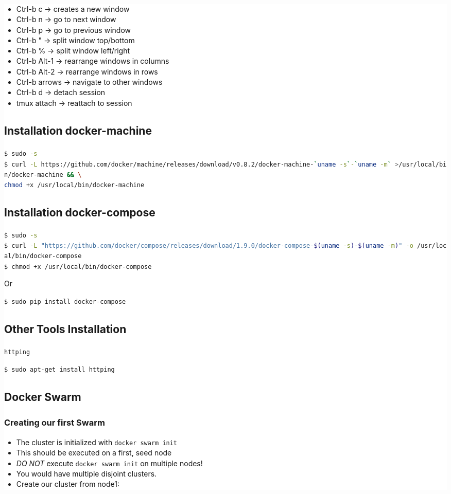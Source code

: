 * Ctrl-b c → creates a new window
* Ctrl-b n → go to next window
* Ctrl-b p → go to previous window
* Ctrl-b " → split window top/bottom
* Ctrl-b % → split window left/right
* Ctrl-b Alt-1 → rearrange windows in columns
* Ctrl-b Alt-2 → rearrange windows in rows
* Ctrl-b arrows → navigate to other windows
* Ctrl-b d → detach session
* tmux attach → reattach to session

## Installation docker-machine

```sh
$ sudo -s
$ curl -L https://github.com/docker/machine/releases/download/v0.8.2/docker-machine-`uname -s`-`uname -m` >/usr/local/bin/docker-machine && \
chmod +x /usr/local/bin/docker-machine
```

## Installation docker-compose

```sh
$ sudo -s
$ curl -L "https://github.com/docker/compose/releases/download/1.9.0/docker-compose-$(uname -s)-$(uname -m)" -o /usr/local/bin/docker-compose
$ chmod +x /usr/local/bin/docker-compose
```

Or

```sh
$ sudo pip install docker-compose
```

## Other Tools Installation

`httping`

```sh
$ sudo apt-get install httping
```

## Docker Swarm

### Creating our first Swarm

* The cluster is initialized with `docker swarm init`
* This should be executed on a first, seed node
* *DO NOT* execute `docker swarm init` on multiple nodes!
* You would have multiple disjoint clusters.
* Create our cluster from node1:

